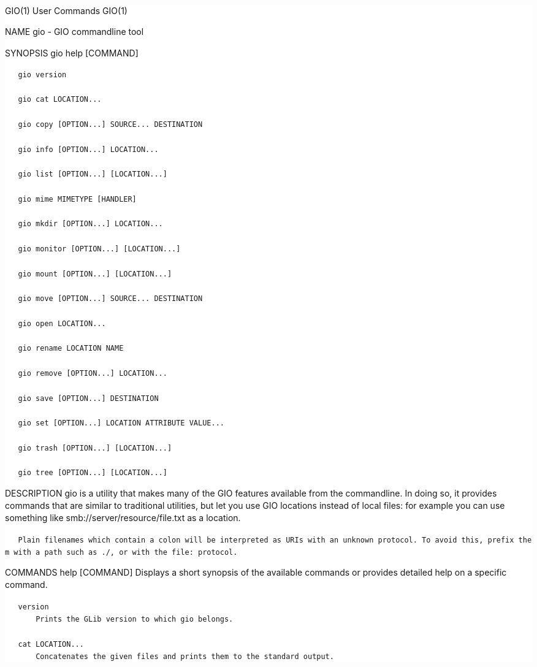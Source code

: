 GIO(1)                                                                                          User Commands                                                                                          GIO(1)

NAME
       gio - GIO commandline tool

SYNOPSIS
       gio help [COMMAND]

       gio version

       gio cat LOCATION...

       gio copy [OPTION...] SOURCE... DESTINATION

       gio info [OPTION...] LOCATION...

       gio list [OPTION...] [LOCATION...]

       gio mime MIMETYPE [HANDLER]

       gio mkdir [OPTION...] LOCATION...

       gio monitor [OPTION...] [LOCATION...]

       gio mount [OPTION...] [LOCATION...]

       gio move [OPTION...] SOURCE... DESTINATION

       gio open LOCATION...

       gio rename LOCATION NAME

       gio remove [OPTION...] LOCATION...

       gio save [OPTION...] DESTINATION

       gio set [OPTION...] LOCATION ATTRIBUTE VALUE...

       gio trash [OPTION...] [LOCATION...]

       gio tree [OPTION...] [LOCATION...]

DESCRIPTION
       gio is a utility that makes many of the GIO features available from the commandline. In doing so, it provides commands that are similar to traditional utilities, but let you use GIO locations
       instead of local files: for example you can use something like smb://server/resource/file.txt as a location.

       Plain filenames which contain a colon will be interpreted as URIs with an unknown protocol. To avoid this, prefix them with a path such as ./, or with the file: protocol.

COMMANDS
       help [COMMAND]
           Displays a short synopsis of the available commands or provides detailed help on a specific command.

       version
           Prints the GLib version to which gio belongs.

       cat LOCATION...
           Concatenates the given files and prints them to the standard output.
